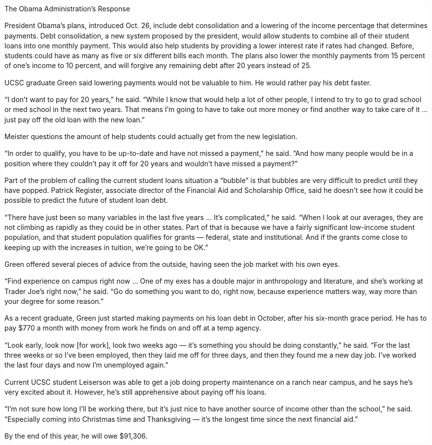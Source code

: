  

The Obama Administration’s Response

President Obama’s plans, introduced Oct. 26, include debt consolidation and a lowering of the income percentage that determines payments. Debt consolidation, a new system proposed by the president, would allow students to combine all of their student loans into one monthly payment. This would also help students by providing a lower interest rate if rates had changed. Before, students could have as many as five or six different bills each month. The plans also lower the monthly payments from 15 percent of one’s income to 10 percent, and will forgive any remaining debt after 20 years instead of 25.

UCSC graduate Green said lowering payments would not be valuable to him. He would rather pay his debt faster.

“I don’t want to pay for 20 years,” he said. “While I know that would help a lot of other people, I intend to try to go to grad school or med school in the next two years. That means I’m going to have to take out more money or find another way to take care of it … just pay off the old loan with the new loan.”

Meister questions the amount of help students could actually get from the new legislation.

“In order to qualify, you have to be up-to-date and have not missed a payment,” he said. “And how many people would be in a position where they couldn’t pay it off for 20 years and wouldn’t have missed a payment?”

Part of the problem of calling the current student loans situation a “bubble” is that bubbles are very difficult to predict until they have popped. Patrick Register, associate director of the Financial Aid and Scholarship Office, said he doesn’t see how it could be possible to predict the future of student loan debt.

“There have just been so many variables in the last five years … It’s complicated,” he said. “When I look at our averages, they are not climbing as rapidly as they could be in other states. Part of that is because we have a fairly significant low-income student population, and that student population qualifies for grants — federal, state and institutional. And if the grants come close to keeping up with the increases in tuition, we’re going to be OK.”

Green offered several pieces of advice from the outside, having seen the job market with his own eyes.

“Find experience on campus right now … One of my exes has a double major in anthropology and literature, and she’s working at Trader Joe’s right now,” he said. “Go do something you want to do, right now, because experience matters way, way more than your degree for some reason.”

As a recent graduate, Green just started making payments on his loan debt in October, after his six-month grace period. He has to pay $770 a month with money from work he finds on and off at a temp agency.

“Look early, look now [for work], look two weeks ago — it’s something you should be doing constantly,” he said. “For the last three weeks or so I’ve been employed, then they laid me off for three days, and then they found me a new day job. I’ve worked the last four days and now I’m unemployed again.”

Current UCSC student Leiserson was able to get a job doing property maintenance on a ranch near campus, and he says he’s very excited about it. However, he’s still apprehensive about paying off his loans.

“I’m not sure how long I’ll be working there, but it’s just nice to have another source of income other than the school,” he said. “Especially coming into Christmas time and Thanksgiving — it’s the longest time since the next financial aid.”

By the end of this year, he will owe $91,306.